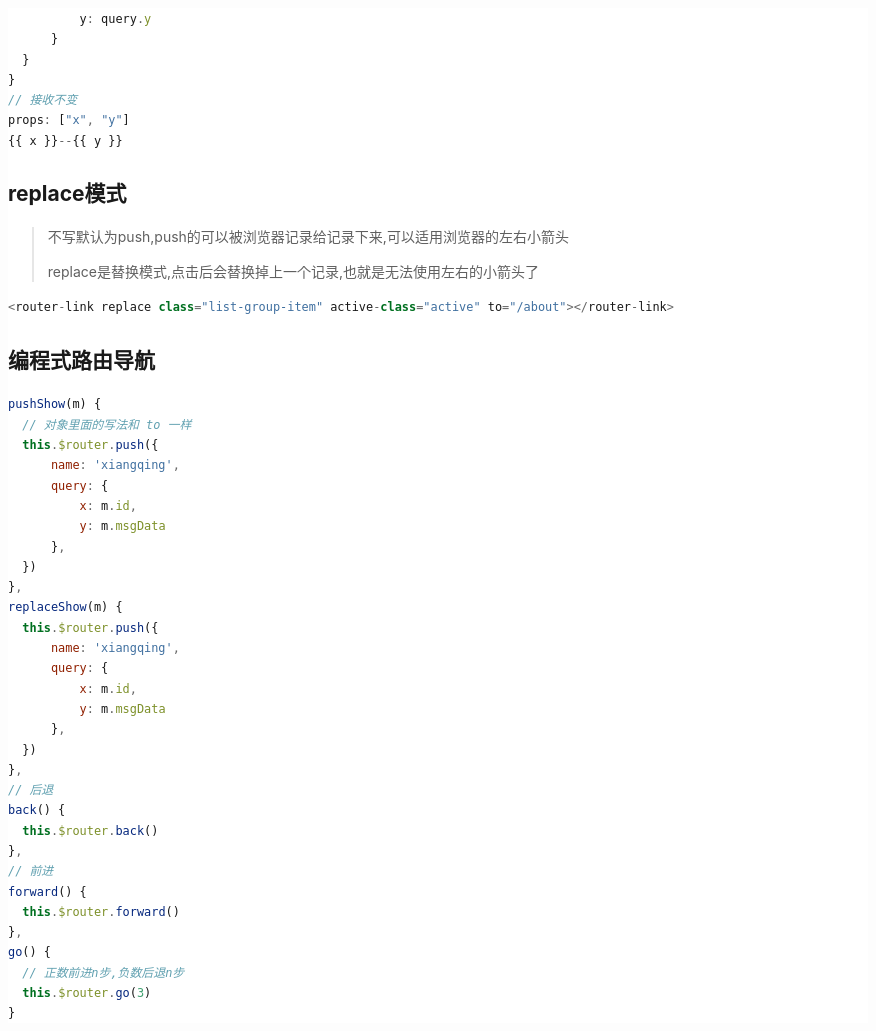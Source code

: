 ```js
          y: query.y
      }
  }
}
// 接收不变
props: ["x", "y"]
{{ x }}--{{ y }}
```



## replace模式

>不写默认为push,push的可以被浏览器记录给记录下来,可以适用浏览器的左右小箭头
>
>replace是替换模式,点击后会替换掉上一个记录,也就是无法使用左右的小箭头了

```js
<router-link replace class="list-group-item" active-class="active" to="/about"></router-link>
```



## 编程式路由导航

```js
pushShow(m) {
  // 对象里面的写法和 to 一样
  this.$router.push({
      name: 'xiangqing',
      query: {
          x: m.id,
          y: m.msgData
      },
  })
},
replaceShow(m) {
  this.$router.push({
      name: 'xiangqing',
      query: {
          x: m.id,
          y: m.msgData
      },
  })
},
// 后退
back() {
  this.$router.back()
},
// 前进
forward() {
  this.$router.forward()
},
go() {
  // 正数前进n步,负数后退n步
  this.$router.go(3)
}
```
